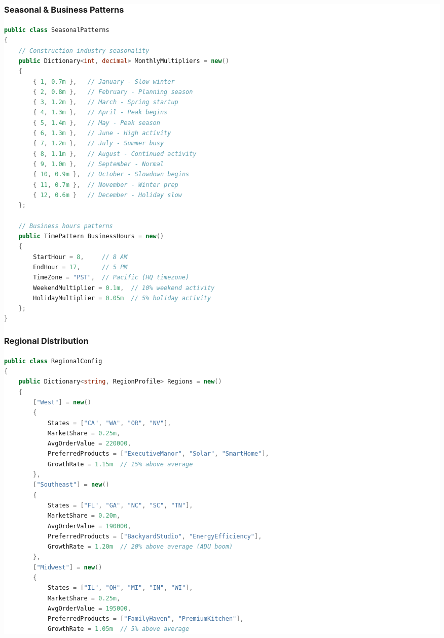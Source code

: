 ### **Seasonal & Business Patterns**

```csharp
public class SeasonalPatterns
{
    // Construction industry seasonality
    public Dictionary<int, decimal> MonthlyMultipliers = new()
    {
        { 1, 0.7m },   // January - Slow winter
        { 2, 0.8m },   // February - Planning season
        { 3, 1.2m },   // March - Spring startup
        { 4, 1.3m },   // April - Peak begins
        { 5, 1.4m },   // May - Peak season
        { 6, 1.3m },   // June - High activity
        { 7, 1.2m },   // July - Summer busy
        { 8, 1.1m },   // August - Continued activity
        { 9, 1.0m },   // September - Normal
        { 10, 0.9m },  // October - Slowdown begins
        { 11, 0.7m },  // November - Winter prep
        { 12, 0.6m }   // December - Holiday slow
    };

    // Business hours patterns
    public TimePattern BusinessHours = new()
    {
        StartHour = 8,     // 8 AM
        EndHour = 17,      // 5 PM
        TimeZone = "PST",  // Pacific (HQ timezone)
        WeekendMultiplier = 0.1m,  // 10% weekend activity
        HolidayMultiplier = 0.05m  // 5% holiday activity
    };
}
```

### **Regional Distribution**

```csharp
public class RegionalConfig
{
    public Dictionary<string, RegionProfile> Regions = new()
    {
        ["West"] = new()
        {
            States = ["CA", "WA", "OR", "NV"],
            MarketShare = 0.25m,
            AvgOrderValue = 220000,
            PreferredProducts = ["ExecutiveManor", "Solar", "SmartHome"],
            GrowthRate = 1.15m  // 15% above average
        },
        ["Southeast"] = new()
        {
            States = ["FL", "GA", "NC", "SC", "TN"],
            MarketShare = 0.20m,
            AvgOrderValue = 190000,
            PreferredProducts = ["BackyardStudio", "EnergyEfficiency"],
            GrowthRate = 1.20m  // 20% above average (ADU boom)
        },
        ["Midwest"] = new()
        {
            States = ["IL", "OH", "MI", "IN", "WI"],
            MarketShare = 0.25m,
            AvgOrderValue = 195000,
            PreferredProducts = ["FamilyHaven", "PremiumKitchen"],
            GrowthRate = 1.05m  // 5% above average
```